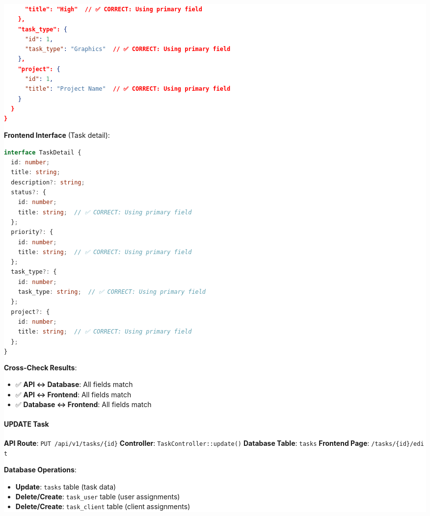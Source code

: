 ```json
      "title": "High"  // ✅ CORRECT: Using primary field
    },
    "task_type": {
      "id": 1,
      "task_type": "Graphics"  // ✅ CORRECT: Using primary field
    },
    "project": {
      "id": 1,
      "title": "Project Name"  // ✅ CORRECT: Using primary field
    }
  }
}
```

**Frontend Interface** (Task detail):
```typescript
interface TaskDetail {
  id: number;
  title: string;
  description?: string;
  status?: {
    id: number;
    title: string;  // ✅ CORRECT: Using primary field
  };
  priority?: {
    id: number;
    title: string;  // ✅ CORRECT: Using primary field
  };
  task_type?: {
    id: number;
    task_type: string;  // ✅ CORRECT: Using primary field
  };
  project?: {
    id: number;
    title: string;  // ✅ CORRECT: Using primary field
  };
}
```

**Cross-Check Results**:
- ✅ **API ↔ Database**: All fields match
- ✅ **API ↔ Frontend**: All fields match
- ✅ **Database ↔ Frontend**: All fields match

#### **UPDATE Task**
**API Route**: `PUT /api/v1/tasks/{id}`
**Controller**: `TaskController::update()`
**Database Table**: `tasks`
**Frontend Page**: `/tasks/{id}/edit`

**Database Operations**:
- **Update**: `tasks` table (task data)
- **Delete/Create**: `task_user` table (user assignments)
- **Delete/Create**: `task_client` table (client assignments)
